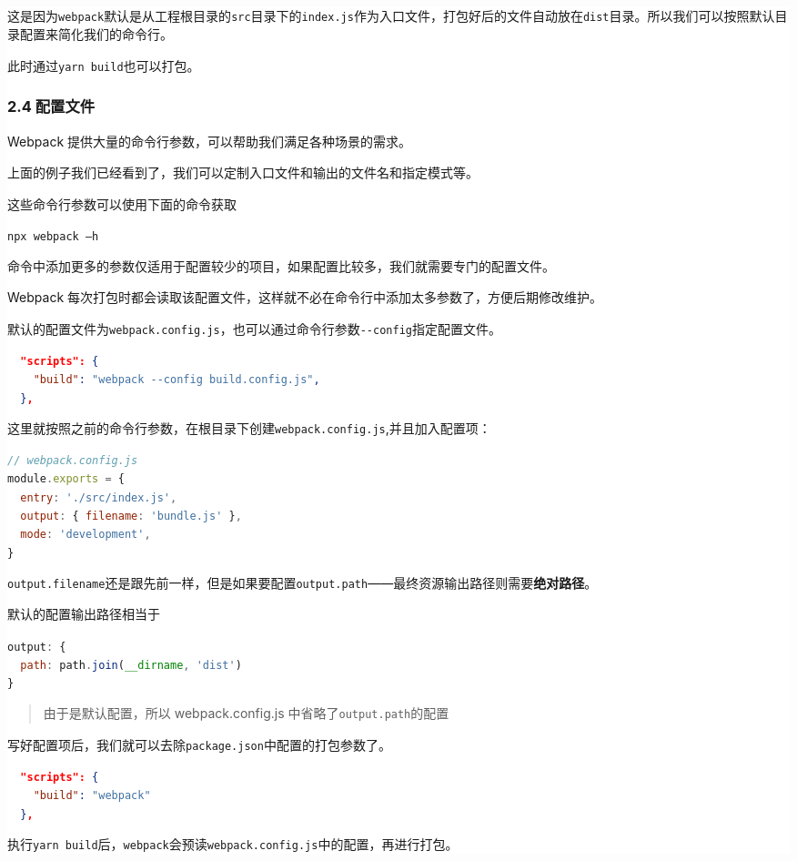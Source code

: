 这是因为`webpack`默认是从工程根目录的`src`目录下的`index.js`作为入口文件，打包好后的文件自动放在`dist`目录。所以我们可以按照默认目录配置来简化我们的命令行。

此时通过`yarn build`也可以打包。

### 2.4 配置文件

Webpack 提供大量的命令行参数，可以帮助我们满足各种场景的需求。

上面的例子我们已经看到了，我们可以定制入口文件和输出的文件名和指定模式等。

这些命令行参数可以使用下面的命令获取

```bash
npx webpack –h
```

命令中添加更多的参数仅适用于配置较少的项目，如果配置比较多，我们就需要专门的配置文件。

Webpack 每次打包时都会读取该配置文件，这样就不必在命令行中添加太多参数了，方便后期修改维护。

默认的配置文件为`webpack.config.js`，也可以通过命令行参数`--config`指定配置文件。

```json
  "scripts": {
    "build": "webpack --config build.config.js",
  },
```

这里就按照之前的命令行参数，在根目录下创建`webpack.config.js`,并且加入配置项：

```javascript
// webpack.config.js
module.exports = {
  entry: './src/index.js',
  output: { filename: 'bundle.js' },
  mode: 'development',
}
```

`output.filename`还是跟先前一样，但是如果要配置`output.path`——最终资源输出路径则需要**绝对路径**。

默认的配置输出路径相当于

```javascript
output: {
  path: path.join(__dirname, 'dist')
}
```

> 由于是默认配置，所以 webpack.config.js 中省略了`output.path`的配置

写好配置项后，我们就可以去除`package.json`中配置的打包参数了。

```json
  "scripts": {
    "build": "webpack"
  },
```

执行`yarn build`后，`webpack`会预读`webpack.config.js`中的配置，再进行打包。

